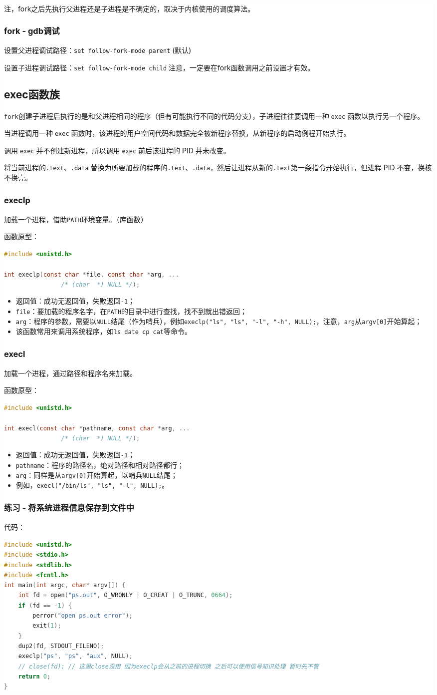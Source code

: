 注，fork之后先执行父进程还是子进程是不确定的，取决于内核使用的调度算法。

### fork - gdb调试
设置父进程调试路径：`set follow-fork-mode parent` (默认)

设置子进程调试路径：`set follow-fork-mode child`
注意，一定要在fork函数调用之前设置才有效。

## exec函数族
`fork`创建子进程后执行的是和父进程相同的程序（但有可能执行不同的代码分支），子进程往往要调用一种 `exec` 函数以执行另一个程序。

当进程调用一种 `exec` 函数时，该进程的用户空间代码和数据完全被新程序替换，从新程序的启动例程开始执行。

调用 `exec` 并不创建新进程，所以调用 `exec` 前后该进程的 PID 并未改变。

将当前进程的`.text`、`.data` 替换为所要加载的程序的`.text`、`.data`，然后让进程从新的`.text`第一条指令开始执行，但进程 PID 不变，换核不换壳。

### execlp
加载一个进程，借助`PATH`环境变量。（库函数）

函数原型：  
```c
#include <unistd.h>

int execlp(const char *file, const char *arg, ...
                /* (char  *) NULL */);
```
- 返回值：成功无返回值，失败返回`-1`；
- `file`：要加载的程序名字，在`PATH`的目录中进行查找，找不到就出错返回；
- `arg`：程序的参数，需要以`NULL`结尾（作为哨兵），例如`execlp("ls", "ls", "-l", "-h", NULL);`，注意，`arg`从`argv[0]`开始算起；
- 该函数常用来调用系统程序，如`ls date cp cat`等命令。

### execl
加载一个进程，通过路径和程序名来加载。

函数原型：  
```c
#include <unistd.h>

int execl(const char *pathname, const char *arg, ...
                /* (char  *) NULL */);
```
- 返回值：成功无返回值，失败返回`-1`；
- `pathname`：程序的路径名，绝对路径和相对路径都行；
- `arg`：同样是从`argv[0]`开始算起，以哨兵`NULL`结尾；
- 例如，`execl("/bin/ls", "ls", "-l", NULL);`。

### 练习 - 将系统进程信息保存到文件中
代码：  
```c
#include <unistd.h>
#include <stdio.h>
#include <stdlib.h>
#include <fcntl.h>
int main(int argc, char* argv[]) {
    int fd = open("ps.out", O_WRONLY | O_CREAT | O_TRUNC, 0664);
    if (fd == -1) {
        perror("open ps.out error");
        exit(1);
    }
    dup2(fd, STDOUT_FILENO);
    execlp("ps", "ps", "aux", NULL);
    // close(fd); // 这里close没用 因为execlp会从之前的进程切换 之后可以使用信号知识处理 暂时先不管
    return 0;
}
```